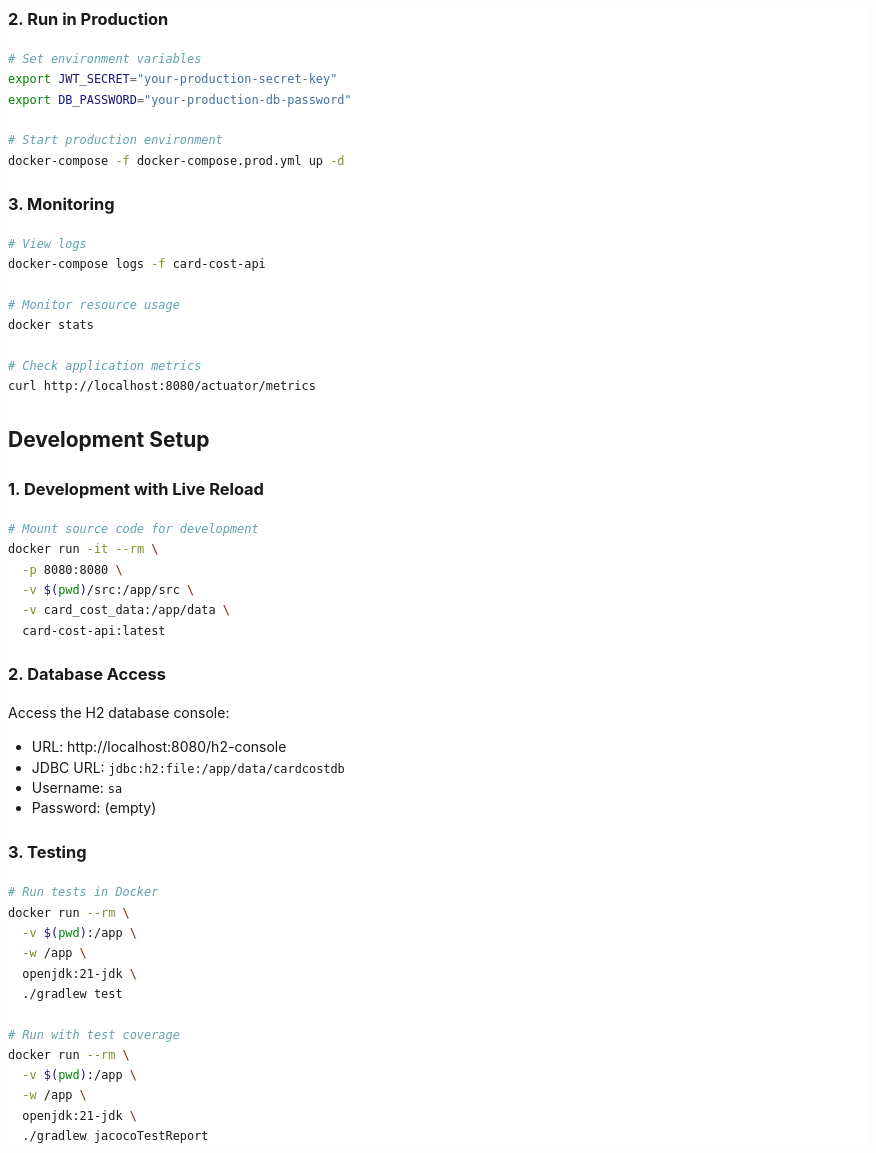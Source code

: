 ### 2. Run in Production

```bash
# Set environment variables
export JWT_SECRET="your-production-secret-key"
export DB_PASSWORD="your-production-db-password"

# Start production environment
docker-compose -f docker-compose.prod.yml up -d
```

### 3. Monitoring

```bash
# View logs
docker-compose logs -f card-cost-api

# Monitor resource usage
docker stats

# Check application metrics
curl http://localhost:8080/actuator/metrics
```

## Development Setup

### 1. Development with Live Reload

```bash
# Mount source code for development
docker run -it --rm \
  -p 8080:8080 \
  -v $(pwd)/src:/app/src \
  -v card_cost_data:/app/data \
  card-cost-api:latest
```

### 2. Database Access

Access the H2 database console:
- URL: http://localhost:8080/h2-console
- JDBC URL: `jdbc:h2:file:/app/data/cardcostdb`
- Username: `sa`
- Password: (empty)

### 3. Testing

```bash
# Run tests in Docker
docker run --rm \
  -v $(pwd):/app \
  -w /app \
  openjdk:21-jdk \
  ./gradlew test

# Run with test coverage
docker run --rm \
  -v $(pwd):/app \
  -w /app \
  openjdk:21-jdk \
  ./gradlew jacocoTestReport
```
